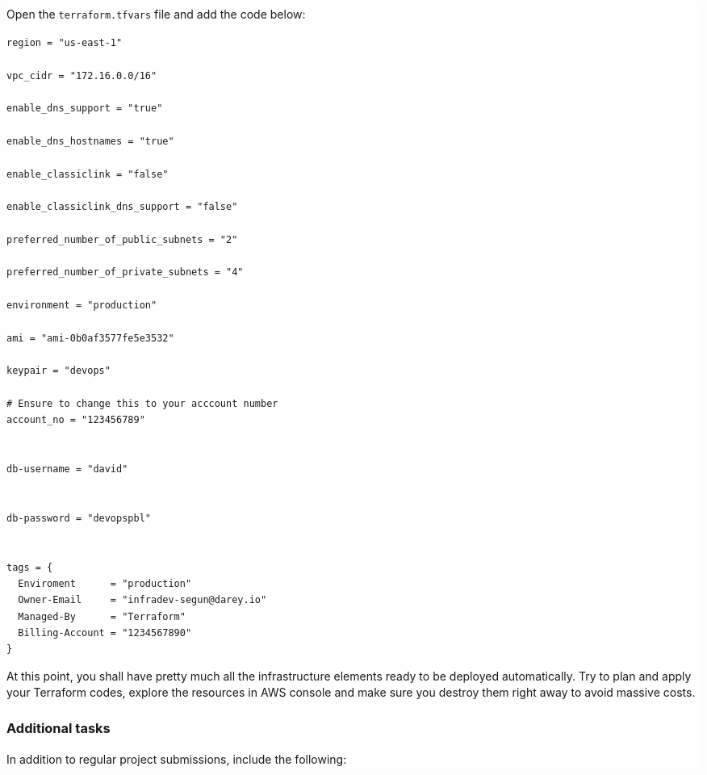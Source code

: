 Open the `terraform.tfvars` file and add the code below:

```
region = "us-east-1"

vpc_cidr = "172.16.0.0/16"

enable_dns_support = "true"

enable_dns_hostnames = "true"

enable_classiclink = "false"

enable_classiclink_dns_support = "false"

preferred_number_of_public_subnets = "2"

preferred_number_of_private_subnets = "4"

environment = "production"

ami = "ami-0b0af3577fe5e3532"

keypair = "devops"

# Ensure to change this to your acccount number
account_no = "123456789"


db-username = "david"


db-password = "devopspbl"


tags = {
  Enviroment      = "production" 
  Owner-Email     = "infradev-segun@darey.io"
  Managed-By      = "Terraform"
  Billing-Account = "1234567890"
}
```


At this point, you shall have pretty much all the infrastructure elements ready to be deployed automatically.
Try to plan and apply your Terraform codes, explore the resources in AWS console and make sure you destroy them right away to avoid massive costs.

### Additional tasks

In addition to regular project submissions, include the following:
